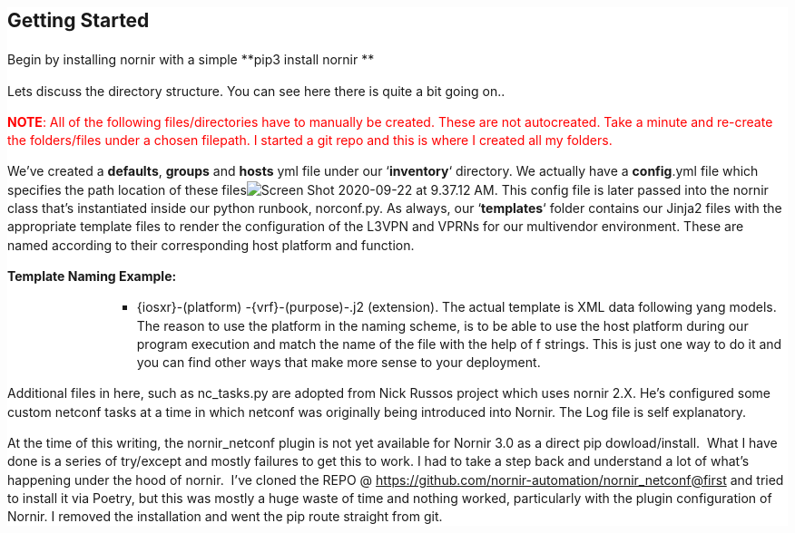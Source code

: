 ## Getting Started

Begin by installing nornir with a simple **pip3 install nornir **

Lets discuss the directory structure. You can see here there is quite a bit going on..

<span style="color:#ff0000;"><strong>NOTE</strong>: All of the following files/directories have to manually be created. These are not autocreated. Take a minute and re-create the folders/files under a chosen filepath. I started a git repo and this is where I created all my folders.</span>

We&#8217;ve created a **defaults**, **groups** and **hosts** yml file under our &#8216;**inventory**&#8216; directory. We actually have a **config**.yml file which specifies the path location of these files<img loading="lazy" class="  wp-image-183 alignleft" style="color:var(--color-text);" src="http://localhost:8000/wp-content/uploads/2020/09/screen-shot-2020-09-22-at-9.37.12-am.png" alt="Screen Shot 2020-09-22 at 9.37.12 AM" width="251" height="323" srcset="http://localhost:8000/wp-content/uploads/2020/09/screen-shot-2020-09-22-at-9.37.12-am.png 520w, http://localhost:8000/wp-content/uploads/2020/09/screen-shot-2020-09-22-at-9.37.12-am-233x300.png 233w" sizes="(max-width: 251px) 100vw, 251px" /><span style="color:var(--color-text);">. This config file is later passed into the nornir class that&#8217;s instantiated inside our python runbook, norconf.py. As always, our &#8216;</span><strong style="color:var(--color-text);">templates</strong><span style="color:var(--color-text);">&#8216; folder contains our Jinja2 files with the appropriate template files to render the configuration of the L3VPN and VPRNs for our multivendor environment. These are named according to their corresponding host platform and function.</span>

<span style="color:var(--color-text);"><strong>Template Naming Example:</strong></span>

<li style="list-style-type:none;">
  <ul>
    <li style="list-style-type:none;">
      <ul>
        <li style="list-style-type:none;">
          <ul>
            <li style="list-style-type:none;">
              <ul>
                <li style="list-style-type:none;">
                  <ul>
                    <li style="list-style-type:none;">
                      <ul>
                        <li>
                          <span style="color:var(--color-text);">{iosxr}-(platform) -{vrf}-(purpose)-.j2 (extension). The actual template is XML data following yang models.  The reason to use the platform in the naming scheme, is to be able to use the host platform during our program execution and match the name of the file with the help of f strings. This is just one way to do it and you can find other ways that make more sense to your deployment.</span>
                        </li>
                      </ul>
                    </li>
                  </ul>
                </li>
              </ul>
            </li>
          </ul>
        </li>
      </ul>
    </li>
  </ul>
</li>

Additional files in here, such as nc_tasks.py are adopted from Nick Russos project which uses nornir 2.X. He&#8217;s configured some custom netconf tasks at a time in which netconf was originally being introduced into Nornir. The Log file is self explanatory.

At the time of this writing, the nornir_netconf plugin is not yet available for Nornir 3.0 as a direct pip dowload/install.  What I have done is a series of try/except and mostly failures to get this to work. I had to take a step back and understand a lot of what&#8217;s happening under the hood of nornir.  I&#8217;ve cloned the REPO @ <https://github.com/nornir-automation/nornir_netconf@first> and tried to install it via Poetry, but this was mostly a huge waste of time and nothing worked, particularly with the plugin configuration of Nornir. I removed the installation and went the pip route straight from git.
